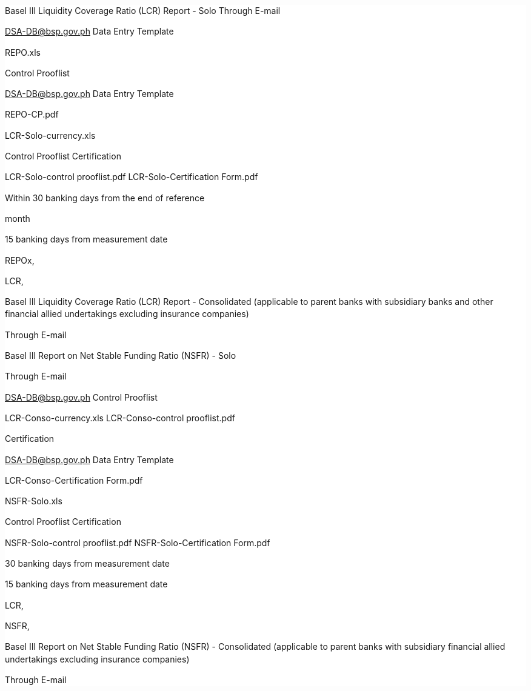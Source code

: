 Basel III Liquidity Coverage Ratio (LCR) Report - Solo Through E-mail

DSA-DB@bsp.gov.ph Data Entry Template

REPO.xls

Control Prooflist

DSA-DB@bsp.gov.ph Data Entry Template

REPO-CP.pdf

LCR-Solo-currency.xls

Control Prooflist Certification

LCR-Solo-control prooflist.pdf LCR-Solo-Certification Form.pdf

Within 30 banking days from the end of reference

month

15 banking days from measurement date

REPOx<space><BSFI Name>,<space><Reference Period>

LCR<space><BSFI Name>,<space><Reference Period>

Basel III Liquidity Coverage Ratio (LCR) Report - Consolidated (applicable to parent banks with subsidiary banks and other financial allied undertakings excluding insurance companies)

Through E-mail

Basel III Report on Net Stable Funding Ratio (NSFR) - Solo

Through E-mail

DSA-DB@bsp.gov.ph Control Prooflist

LCR-Conso-currency.xls LCR-Conso-control prooflist.pdf

Certification

DSA-DB@bsp.gov.ph Data Entry Template

LCR-Conso-Certification Form.pdf

NSFR-Solo.xls

Control Prooflist Certification

NSFR-Solo-control prooflist.pdf NSFR-Solo-Certification Form.pdf

30 banking days from measurement date

15 banking days from measurement date

LCR<space><BSFI Name>,<space><Reference Period>

NSFR<space><BSFI Name>,<space><Reference Period>

Basel III Report on Net Stable Funding Ratio (NSFR) - Consolidated (applicable to parent banks with subsidiary financial allied undertakings excluding insurance companies)

Through E-mail
